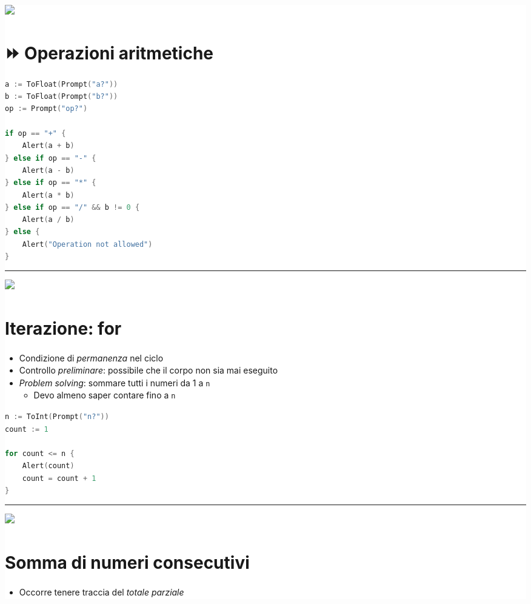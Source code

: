 
![](/images/algo/calc.svg)
# ⏩ Operazioni aritmetiche

``` go
a := ToFloat(Prompt("a?"))
b := ToFloat(Prompt("b?"))
op := Prompt("op?")

if op == "+" {
    Alert(a + b)
} else if op == "-" {
    Alert(a - b)
} else if op == "*" {
    Alert(a * b)
} else if op == "/" && b != 0 {
    Alert(a / b)
} else {
    Alert("Operation not allowed")
}
```

---

![](/images/algo/count.svg)
# Iterazione: for

- Condizione di *permanenza* nel ciclo
- Controllo *preliminare*: possibile che il corpo non sia mai eseguito
- *Problem solving*: sommare tutti i numeri da 1 a `n`
    - Devo almeno saper contare fino a `n`

``` go
n := ToInt(Prompt("n?"))
count := 1

for count <= n {
    Alert(count)
    count = count + 1
}
```

---

![](/images/algo/sum1n.svg)
# Somma di numeri consecutivi

- Occorre tenere traccia del *totale parziale*
